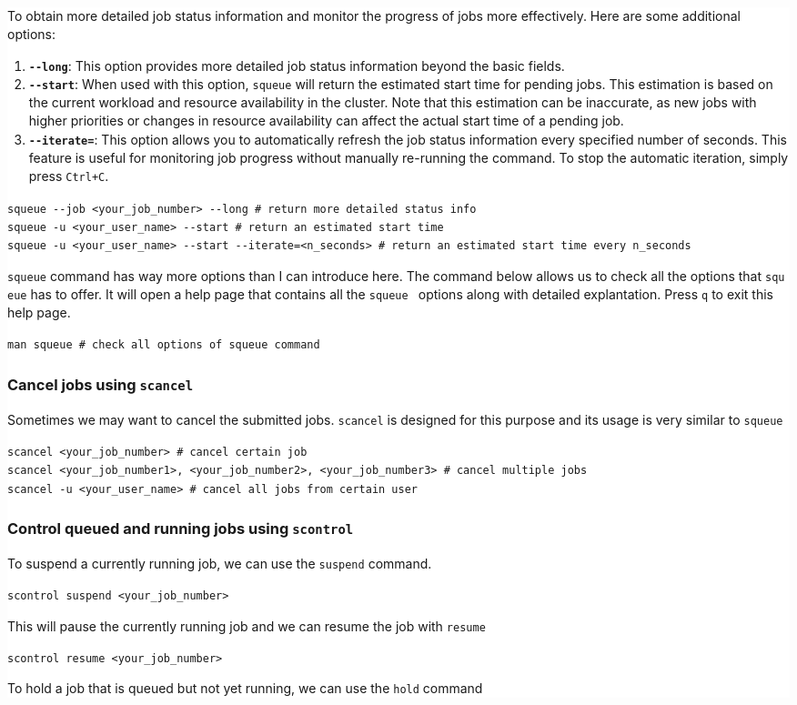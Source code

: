 
To obtain more detailed job status information and monitor the progress of jobs more effectively. Here are some additional options:

1. **`--long`**: This option provides more detailed job status information beyond the basic fields.
2. **`--start`**: When used with this option, `squeue` will return the estimated start time for pending jobs. This estimation is based on the current workload and resource availability in the cluster. Note that this estimation can be inaccurate, as new jobs with higher priorities or changes in resource availability can affect the actual start time of a pending job.
3. **`--iterate=`**: This option allows you to automatically refresh the job status information every specified number of seconds. This feature is useful for monitoring job progress without manually re-running the command. To stop the automatic iteration, simply press `Ctrl+C`.

```shell
squeue --job <your_job_number> --long # return more detailed status info
squeue -u <your_user_name> --start # return an estimated start time
squeue -u <your_user_name> --start --iterate=<n_seconds> # return an estimated start time every n_seconds
```



`squeue` command has way more options than I can introduce here. The command below allows us to check all the options that `squeue` has to offer. It will open a help page that contains all the `squeue ` options along with detailed explantation. Press `q` to exit this help page.

```shell
man squeue # check all options of squeue command
```



### Cancel jobs using `scancel`

Sometimes we may want to cancel the submitted jobs. `scancel` is designed for this purpose and its usage is very similar to `squeue`

```shell
scancel <your_job_number> # cancel certain job
scancel <your_job_number1>, <your_job_number2>, <your_job_number3> # cancel multiple jobs
scancel -u <your_user_name> # cancel all jobs from certain user
```



### Control queued and running jobs using `scontrol`

To suspend a currently running job, we can use the `suspend` command. 

```shell
scontrol suspend <your_job_number>
```

This will pause the currently running job and we can resume the job with `resume`

```shell
scontrol resume <your_job_number>
```

To hold a job that is queued but not yet running, we can use the `hold` command
